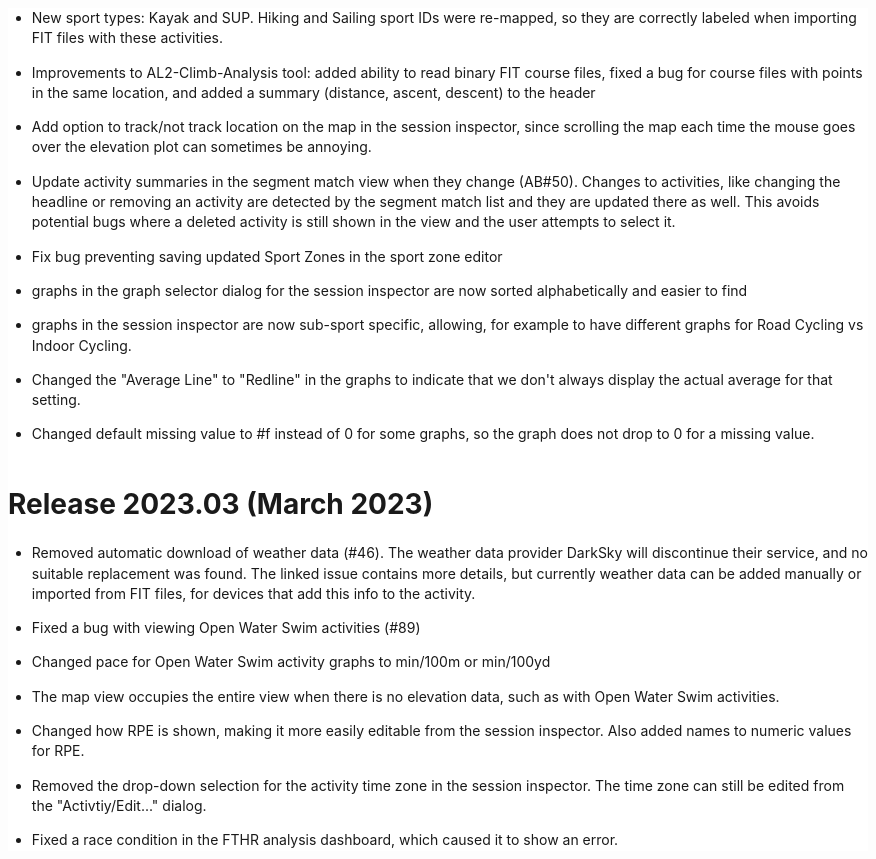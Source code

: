 * New sport types: Kayak and SUP. Hiking and Sailing sport IDs were re-mapped,
  so they are correctly labeled when importing FIT files with these
  activities.

* Improvements to AL2-Climb-Analysis tool: added ability to read binary FIT
  course files, fixed a bug for course files with points in the same location,
  and added a summary (distance, ascent, descent) to the header

* Add option to track/not track location on the map in the session inspector,
  since scrolling the map each time the mouse goes over the elevation plot can
  sometimes be annoying.

* Update activity summaries in the segment match view when they change
  (AB#50).  Changes to activities, like changing the headline or removing an
  activity are detected by the segment match list and they are updated there
  as well.  This avoids potential bugs where a deleted activity is still shown
  in the view and the user attempts to select it.

* Fix bug preventing saving updated Sport Zones in the sport zone editor

* graphs in the graph selector dialog for the session inspector are now sorted
  alphabetically and easier to find

* graphs in the session inspector are now sub-sport specific, allowing, for
  example to have different graphs for Road Cycling vs Indoor Cycling.

* Changed the "Average Line" to "Redline" in the graphs to indicate that we
  don't always display the actual average for that setting.

* Changed default missing value to #f instead of 0 for some graphs, so the
  graph does not drop to 0 for a missing value.

# Release 2023.03 (March 2023)

* Removed automatic download of weather data (#46).  The weather data provider
  DarkSky will discontinue their service, and no suitable replacement was
  found. The linked issue contains more details, but currently weather data
  can be added manually or imported from FIT files, for devices that add this
  info to the activity.

* Fixed a bug with viewing Open Water Swim activities (#89)

* Changed pace for Open Water Swim activity graphs to min/100m or min/100yd

* The map view occupies the entire view when there is no elevation data, such
  as with Open Water Swim activities.

* Changed how RPE is shown, making it more easily editable from the session
  inspector.  Also added names to numeric values for RPE.

* Removed the drop-down selection for the activity time zone in the session
  inspector.  The time zone can still be edited from the "Activtiy/Edit..."
  dialog.

* Fixed a race condition in the FTHR analysis dashboard, which caused it to
  show an error.
